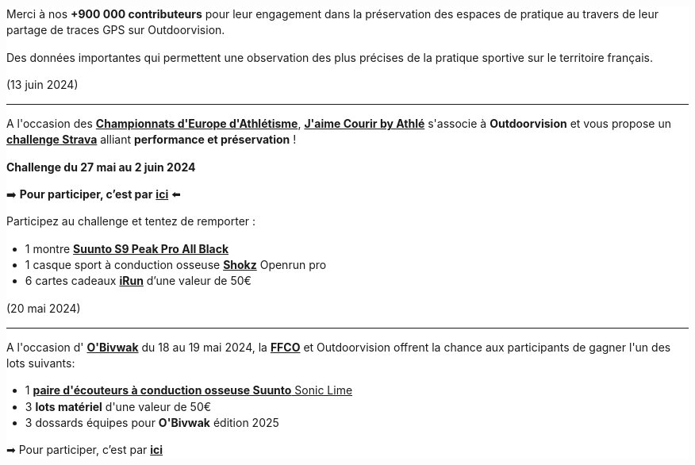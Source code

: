 <imagetextblock title="Le cap des 20 millions de traces franchi !" picture="/medias/VISUELS_ACTUALITES/20 millions carré.png">

Merci à nos **+900 000 contributeurs** pour leur engagement dans la préservation des espaces de pratique au travers de leur partage de traces GPS sur Outdoorvision. 

Des données importantes qui permettent une observation des plus précises de la pratique sportive sur le territoire français. 

(13 juin 2024)
<div id="ancre29"></div>
</imagetextblock>

---

<imagetextblock title="Trail Challenge Strava " picture="/medias/VISUELS_ACTUALITES/Actu StravaFFA.png" swap="true">
 
A l'occasion des <b><a target="_blank" href="https://www.euro.maxi-race.org/blog/">Championnats d'Europe d'Athlétisme</a></b>, <b><a target="_blank" href="https://www.jaimecourir.fr/">J'aime Courir by Athlé</a></b> s'associe à <b>Outdoorvision</b> et vous propose un <b><a target="_blank" href="https://strava.app.link/athle-outdoorvision-trail-challenge/">challenge Strava</a></b> alliant <b>performance et préservation</b> ! 

**Challenge du 27 mai au 2 juin 2024**

➡️ **Pour participer, c’est par** <a target="_blank" href="https://strava.app.link/athle-outdoorvision-trail-challenge/">**ici**</a> ⬅️ 

Participez au challenge et tentez de remporter : 
-	1 montre <a target="_blank" href="https://www.suunto.com/fr-fr/Produits/Montres-de-sport/suunto-9-peak-pro/suunto-9-peak-pro-all-black/">**Suunto S9 Peak Pro All Black**</a>
-	1 casque sport à conduction osseuse <a target="_blank" href="https://fr.shokz.com/">**Shokz**</a> Openrun pro  
-	6 cartes cadeaux <a target="_blank" href="https://www.i-run.fr/lpage/boutique-ffa-athle.html">**iRun**</a> d’une valeur de 50€ 

(20 mai 2024) 
<div id="ancre29"></div>
</imagetextblock>

---
<imagetextblock title="Jeu concours O'Bivwak 2024" picture="/medias/VISUELS_ACTUALITES/actu obivwak.png">

A l'occasion d' <a target="_blank" href="https://obivwak.net/">**O'Bivwak**</a> du 18 au 19 mai 2024, la <a target="_blank" href="https://www.ffcorientation.fr/">**FFCO**</a> et Outdoorvision offrent la chance aux participants de gagner l'un des lots suivants: 

- 1 <a target="_blank" href="https://www.suunto.com/fr-fr/Produits/casque-audio/suunto-sonic/suunto-sonic-lime/">**paire d'écouteurs à conduction osseuse Suunto** Sonic Lime</a>
- 3 **lots matériel** d'une valeur de 50€
- 3 dossards équipes pour **O'Bivwak** édition 2025

➡ Pour participer, c’est par **<a target="_blank" href="https://outdoorvision.fr/obivwak?mtm_campagin=obivwak">ici</a>**
